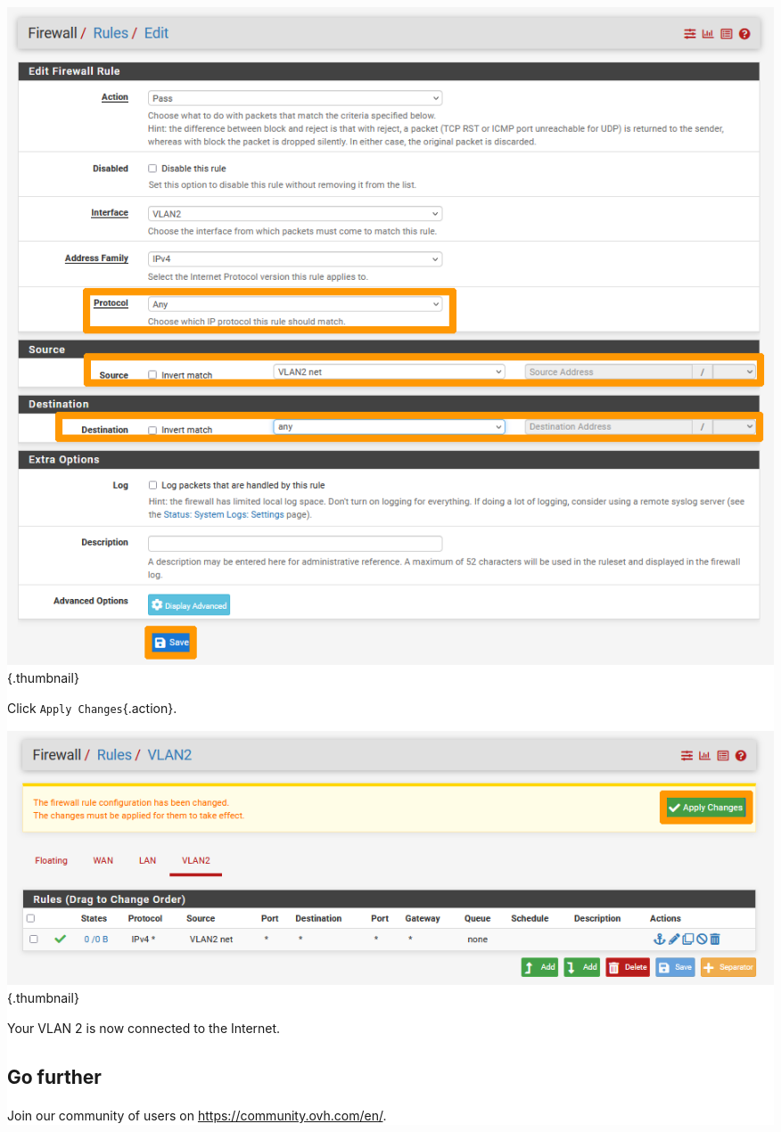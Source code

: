 ![12 add rule for new card 03](images/12-add-rule-for-new-card03.png){.thumbnail}

Click `Apply Changes`{.action}.

![12 add rule for new card 04](images/12-add-rule-for-new-card04.png){.thumbnail}

Your VLAN 2 is now connected to the Internet.

<a name="gofurther"></a>

## Go further

Join our community of users on <https://community.ovh.com/en/>.

